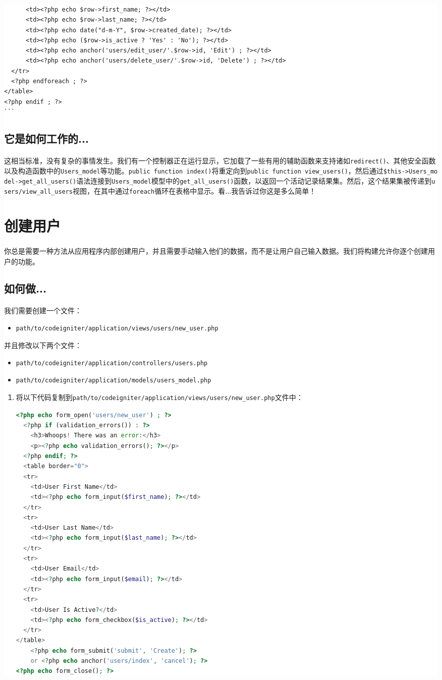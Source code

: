           <td><?php echo $row->first_name; ?></td>
          <td><?php echo $row->last_name; ?></td>
          <td><?php echo date("d-m-Y", $row->created_date); ?></td>
          <td><?php echo ($row->is_active ? 'Yes' : 'No'); ?></td>
          <td><?php echo anchor('users/edit_user/'.$row->id, 'Edit') ; ?></td>
          <td><?php echo anchor('users/delete_user/'.$row->id, 'Delete') ; ?></td>
      </tr>
      <?php endforeach ; ?>
    </table>
    <?php endif ; ?>
    ```

## 它是如何工作的...

这相当标准，没有复杂的事情发生。我们有一个控制器正在运行显示，它加载了一些有用的辅助函数来支持诸如`redirect()`、其他安全函数以及构造函数中的`Users_model`等功能。`public function index()`将重定向到`public function view_users()`，然后通过`$this->Users_model->get_all_users()`语法连接到`Users_model`模型中的`get_all_users()`函数，以返回一个活动记录结果集。然后，这个结果集被传递到`users/view_all_users`视图，在其中通过`foreach`循环在表格中显示。看...我告诉过你这是多么简单！

# 创建用户

你总是需要一种方法从应用程序内部创建用户，并且需要手动输入他们的数据，而不是让用户自己输入数据。我们将构建允许你逐个创建用户的功能。

## 如何做...

我们需要创建一个文件：

+   `path/to/codeigniter/application/views/users/new_user.php`

并且修改以下两个文件：

+   `path/to/codeigniter/application/controllers/users.php`

+   `path/to/codeigniter/application/models/users_model.php`

1.  将以下代码复制到`path/to/codeigniter/application/views/users/new_user.php`文件中：

    ```php
    <?php echo form_open('users/new_user') ; ?>
      <?php if (validation_errors()) : ?>
        <h3>Whoops! There was an error:</h3>
        <p><?php echo validation_errors(); ?></p>
      <?php endif; ?>
      <table border="0">
      <tr>
        <td>User First Name</td>
        <td><?php echo form_input($first_name); ?></td>
      </tr>
      <tr>
        <td>User Last Name</td>
        <td><?php echo form_input($last_name); ?></td>
      </tr>
      <tr>
        <td>User Email</td>
        <td><?php echo form_input($email); ?></td>
      </tr>
      <tr>
        <td>User Is Active?</td>
        <td><?php echo form_checkbox($is_active); ?></td>
      </tr>
    </table>
        <?php echo form_submit('submit', 'Create'); ?>
        or <?php echo anchor('users/index', 'cancel'); ?>
    <?php echo form_close(); ?>
    ```
